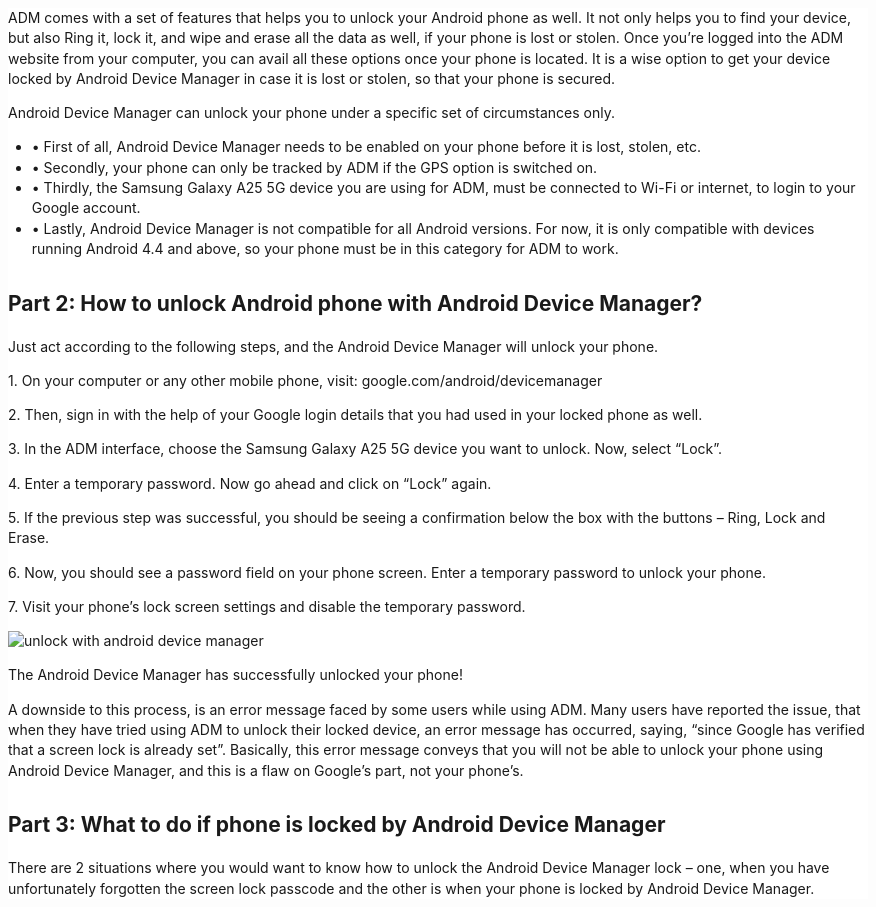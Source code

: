 ADM comes with a set of features that helps you to unlock your Android phone as well. It not only helps you to find your device, but also Ring it, lock it, and wipe and erase all the data as well, if your phone is lost or stolen. Once you’re logged into the ADM website from your computer, you can avail all these options once your phone is located. It is a wise option to get your device locked by Android Device Manager in case it is lost or stolen, so that your phone is secured.

Android Device Manager can unlock your phone under a specific set of circumstances only.

- • First of all, Android Device Manager needs to be enabled on your phone before it is lost, stolen, etc.
- • Secondly, your phone can only be tracked by ADM if the GPS option is switched on.
- • Thirdly, the Samsung Galaxy A25 5G device you are using for ADM, must be connected to Wi-Fi or internet, to login to your Google account.
- • Lastly, Android Device Manager is not compatible for all Android versions. For now, it is only compatible with devices running Android 4.4 and above, so your phone must be in this category for ADM to work.

## Part 2: How to unlock Android phone with Android Device Manager?

Just act according to the following steps, and the Android Device Manager will unlock your phone.

1\. On your computer or any other mobile phone, visit: google.com/android/devicemanager

2\. Then, sign in with the help of your Google login details that you had used in your locked phone as well.

3\. In the ADM interface, choose the Samsung Galaxy A25 5G device you want to unlock. Now, select “Lock”.

4\. Enter a temporary password. Now go ahead and click on “Lock” again.

5\. If the previous step was successful, you should be seeing a confirmation below the box with the buttons – Ring, Lock and Erase.

6\. Now, you should see a password field on your phone screen. Enter a temporary password to unlock your phone.

7\. Visit your phone’s lock screen settings and disable the temporary password.

![unlock with android device manager](https://images.wondershare.com/drfone/article/2017/10/15077981723179.jpg)

The Android Device Manager has successfully unlocked your phone!

A downside to this process, is an error message faced by some users while using ADM. Many users have reported the issue, that when they have tried using ADM to unlock their locked device, an error message has occurred, saying, “since Google has verified that a screen lock is already set”. Basically, this error message conveys that you will not be able to unlock your phone using Android Device Manager, and this is a flaw on Google’s part, not your phone’s.

## Part 3: What to do if phone is locked by Android Device Manager

There are 2 situations where you would want to know how to unlock the Android Device Manager lock – one, when you have unfortunately forgotten the screen lock passcode and the other is when your phone is locked by Android Device Manager.

